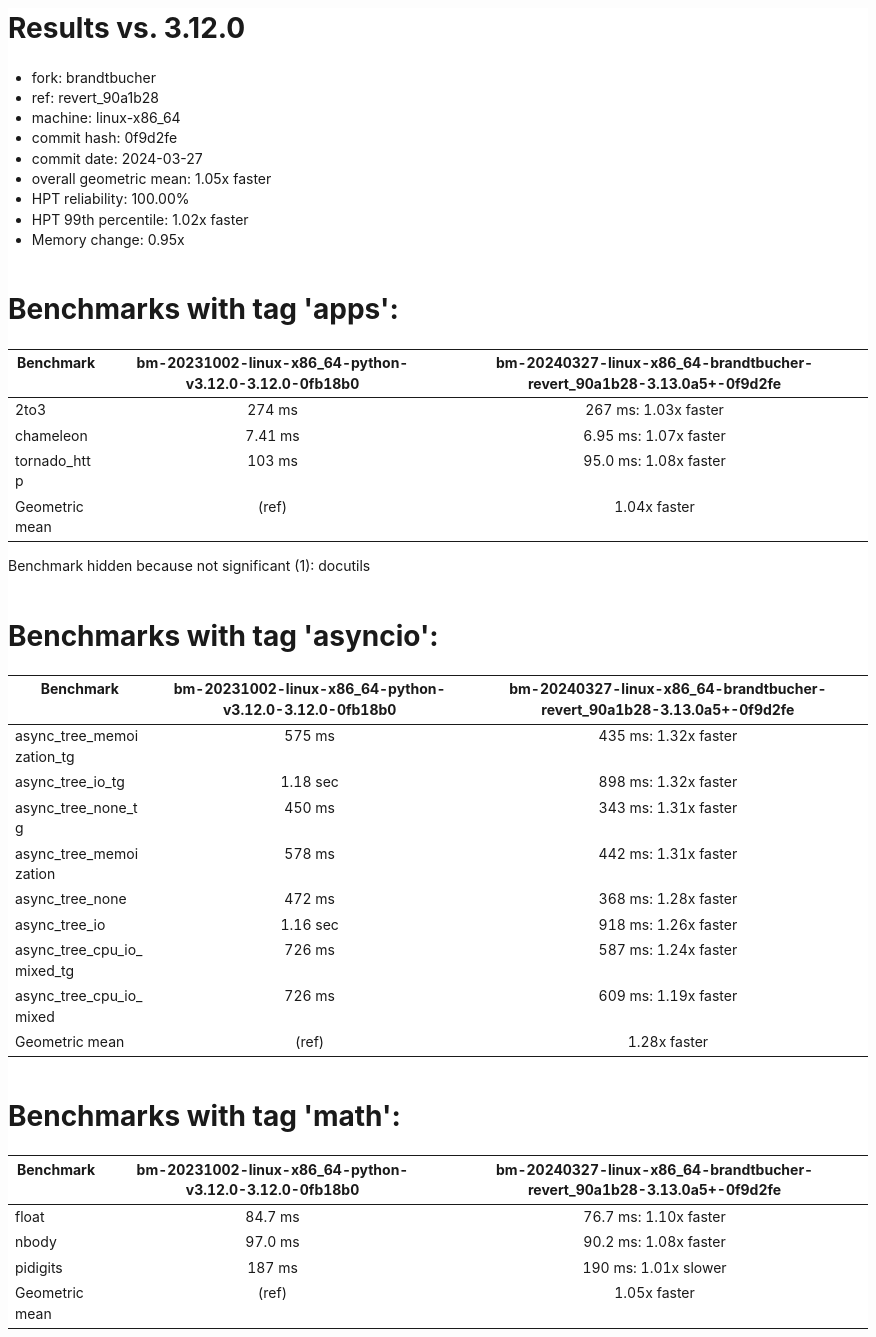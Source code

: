 # Results vs. 3.12.0

- fork: brandtbucher
- ref: revert_90a1b28
- machine: linux-x86_64
- commit hash: 0f9d2fe
- commit date: 2024-03-27
- overall geometric mean: 1.05x faster
- HPT reliability: 100.00%
- HPT 99th percentile: 1.02x faster
- Memory change: 0.95x

Benchmarks with tag 'apps':
===========================

| Benchmark      | bm-20231002-linux-x86_64-python-v3.12.0-3.12.0-0fb18b0 | bm-20240327-linux-x86_64-brandtbucher-revert_90a1b28-3.13.0a5+-0f9d2fe |
|----------------|:------------------------------------------------------:|:----------------------------------------------------------------------:|
| 2to3           | 274 ms                                                 | 267 ms: 1.03x faster                                                   |
| chameleon      | 7.41 ms                                                | 6.95 ms: 1.07x faster                                                  |
| tornado_http   | 103 ms                                                 | 95.0 ms: 1.08x faster                                                  |
| Geometric mean | (ref)                                                  | 1.04x faster                                                           |

Benchmark hidden because not significant (1): docutils

Benchmarks with tag 'asyncio':
==============================

| Benchmark                  | bm-20231002-linux-x86_64-python-v3.12.0-3.12.0-0fb18b0 | bm-20240327-linux-x86_64-brandtbucher-revert_90a1b28-3.13.0a5+-0f9d2fe |
|----------------------------|:------------------------------------------------------:|:----------------------------------------------------------------------:|
| async_tree_memoization_tg  | 575 ms                                                 | 435 ms: 1.32x faster                                                   |
| async_tree_io_tg           | 1.18 sec                                               | 898 ms: 1.32x faster                                                   |
| async_tree_none_tg         | 450 ms                                                 | 343 ms: 1.31x faster                                                   |
| async_tree_memoization     | 578 ms                                                 | 442 ms: 1.31x faster                                                   |
| async_tree_none            | 472 ms                                                 | 368 ms: 1.28x faster                                                   |
| async_tree_io              | 1.16 sec                                               | 918 ms: 1.26x faster                                                   |
| async_tree_cpu_io_mixed_tg | 726 ms                                                 | 587 ms: 1.24x faster                                                   |
| async_tree_cpu_io_mixed    | 726 ms                                                 | 609 ms: 1.19x faster                                                   |
| Geometric mean             | (ref)                                                  | 1.28x faster                                                           |

Benchmarks with tag 'math':
===========================

| Benchmark      | bm-20231002-linux-x86_64-python-v3.12.0-3.12.0-0fb18b0 | bm-20240327-linux-x86_64-brandtbucher-revert_90a1b28-3.13.0a5+-0f9d2fe |
|----------------|:------------------------------------------------------:|:----------------------------------------------------------------------:|
| float          | 84.7 ms                                                | 76.7 ms: 1.10x faster                                                  |
| nbody          | 97.0 ms                                                | 90.2 ms: 1.08x faster                                                  |
| pidigits       | 187 ms                                                 | 190 ms: 1.01x slower                                                   |
| Geometric mean | (ref)                                                  | 1.05x faster                                                           |
